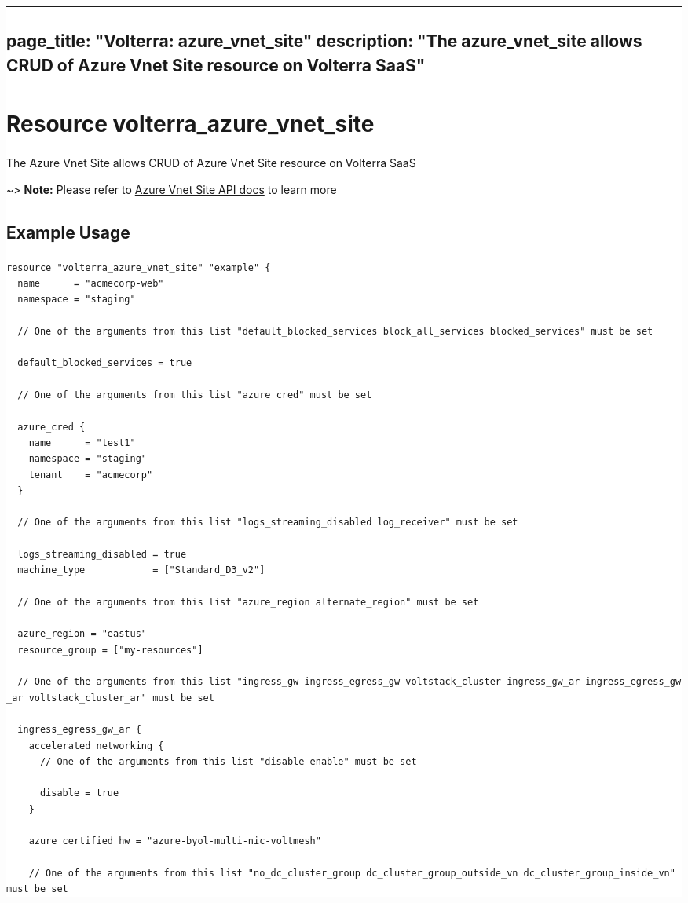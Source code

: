 











---
page_title: "Volterra: azure_vnet_site"
description: "The azure_vnet_site allows CRUD of Azure Vnet Site  resource on Volterra SaaS"
---
# Resource volterra_azure_vnet_site

The Azure Vnet Site  allows CRUD of Azure Vnet Site  resource on Volterra SaaS

~> **Note:** Please refer to [Azure Vnet Site  API docs](https://docs.cloud.f5.com/docs-v2/api/views-azure-vnet-site) to learn more

## Example Usage

```hcl
resource "volterra_azure_vnet_site" "example" {
  name      = "acmecorp-web"
  namespace = "staging"

  // One of the arguments from this list "default_blocked_services block_all_services blocked_services" must be set

  default_blocked_services = true

  // One of the arguments from this list "azure_cred" must be set

  azure_cred {
    name      = "test1"
    namespace = "staging"
    tenant    = "acmecorp"
  }

  // One of the arguments from this list "logs_streaming_disabled log_receiver" must be set

  logs_streaming_disabled = true
  machine_type            = ["Standard_D3_v2"]

  // One of the arguments from this list "azure_region alternate_region" must be set

  azure_region = "eastus"
  resource_group = ["my-resources"]

  // One of the arguments from this list "ingress_gw ingress_egress_gw voltstack_cluster ingress_gw_ar ingress_egress_gw_ar voltstack_cluster_ar" must be set

  ingress_egress_gw_ar {
    accelerated_networking {
      // One of the arguments from this list "disable enable" must be set

      disable = true
    }

    azure_certified_hw = "azure-byol-multi-nic-voltmesh"

    // One of the arguments from this list "no_dc_cluster_group dc_cluster_group_outside_vn dc_cluster_group_inside_vn" must be set

```